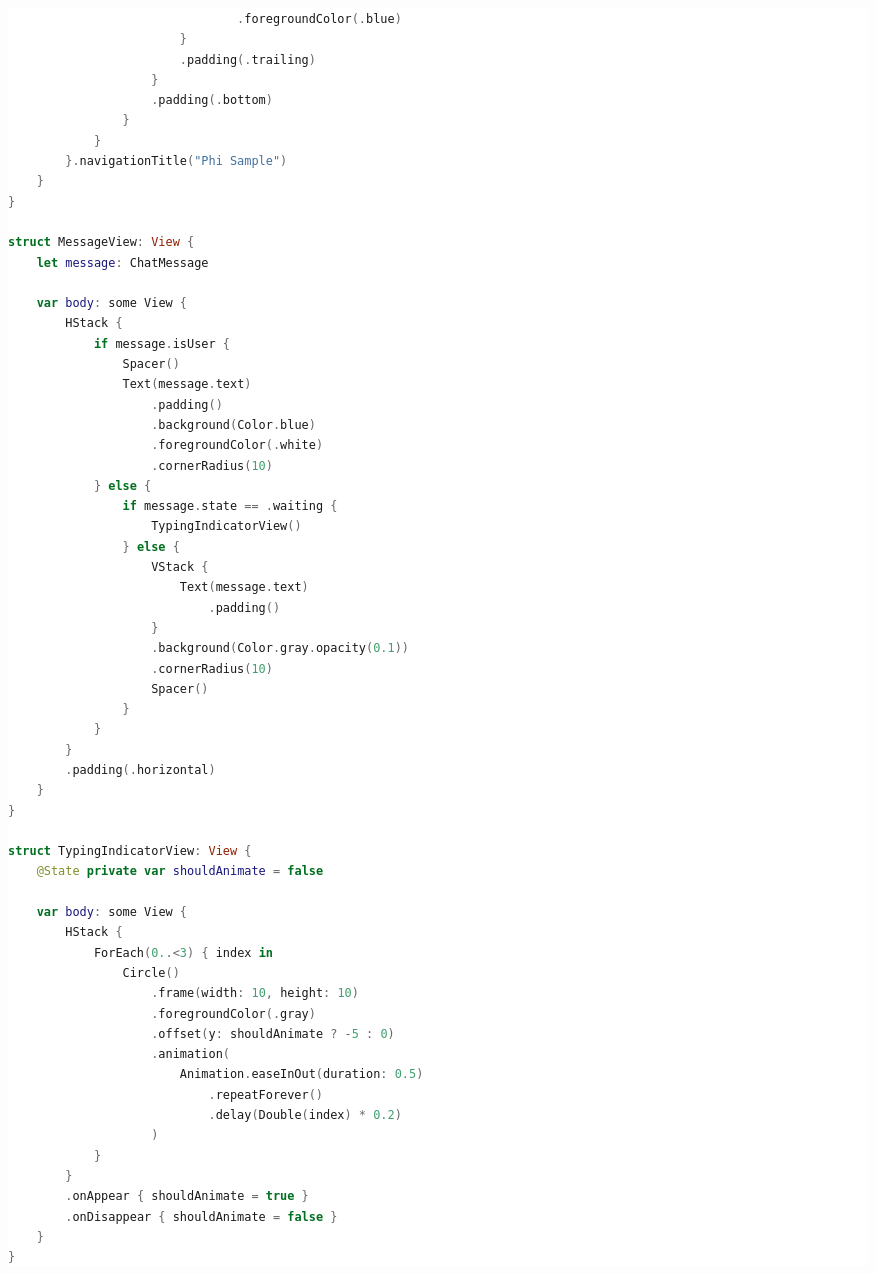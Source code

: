 ```swift
                                .foregroundColor(.blue)
                        }
                        .padding(.trailing)
                    }
                    .padding(.bottom)
                }
            }
        }.navigationTitle("Phi Sample")
    }
}

struct MessageView: View {
    let message: ChatMessage

    var body: some View {
        HStack {
            if message.isUser {
                Spacer()
                Text(message.text)
                    .padding()
                    .background(Color.blue)
                    .foregroundColor(.white)
                    .cornerRadius(10)
            } else {
                if message.state == .waiting {
                    TypingIndicatorView()
                } else {
                    VStack {
                        Text(message.text)
                            .padding()
                    }
                    .background(Color.gray.opacity(0.1))
                    .cornerRadius(10)
                    Spacer()
                }
            }
        }
        .padding(.horizontal)
    }
}

struct TypingIndicatorView: View {
    @State private var shouldAnimate = false

    var body: some View {
        HStack {
            ForEach(0..<3) { index in
                Circle()
                    .frame(width: 10, height: 10)
                    .foregroundColor(.gray)
                    .offset(y: shouldAnimate ? -5 : 0)
                    .animation(
                        Animation.easeInOut(duration: 0.5)
                            .repeatForever()
                            .delay(Double(index) * 0.2)
                    )
            }
        }
        .onAppear { shouldAnimate = true }
        .onDisappear { shouldAnimate = false }
    }
}

```